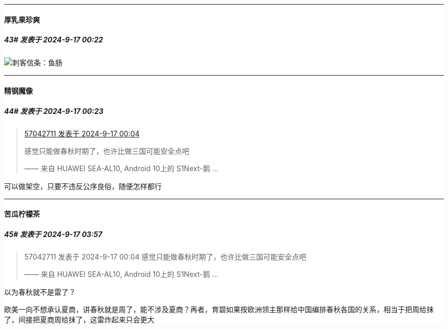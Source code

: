 
*****

####  厚乳果珍爽  
##### 43#       发表于 2024-9-17 00:22

<img src="https://static.saraba1st.com/image/smiley/face2017/067.png" referrerpolicy="no-referrer">刺客信条：鱼肠

*****

####  精钢魔像  
##### 44#       发表于 2024-9-17 00:23

<blockquote><a href="httphttps://bbs.saraba1st.com/2b/forum.php?mod=redirect&amp;goto=findpost&amp;pid=66223696&amp;ptid=2199601" target="_blank">57042711 发表于 2024-9-17 00:04</a>

感觉只能做春秋时期了，也许比做三国可能安全点吧

—— 来自 HUAWEI SEA-AL10, Android 10上的 S1Next-鹅 ...</blockquote>
可以做架空，只要不违反公序良俗，随便怎样都行


*****

####  苦瓜柠檬茶  
##### 45#       发表于 2024-9-17 03:57

<blockquote>57042711 发表于 2024-9-17 00:04
感觉只能做春秋时期了，也许比做三国可能安全点吧

—— 来自 HUAWEI SEA-AL10, Android 10上的 S1Next-鹅 ...</blockquote>

以为春秋就不是雷了？

欧美一向不想承认夏商，讲春秋就是周了，能不涉及夏商？再者，育碧如果按欧洲领主那样给中国编排春秋各国的关系，相当于把周给抹了，间接把夏商周给抹了，这雷炸起来只会更大


